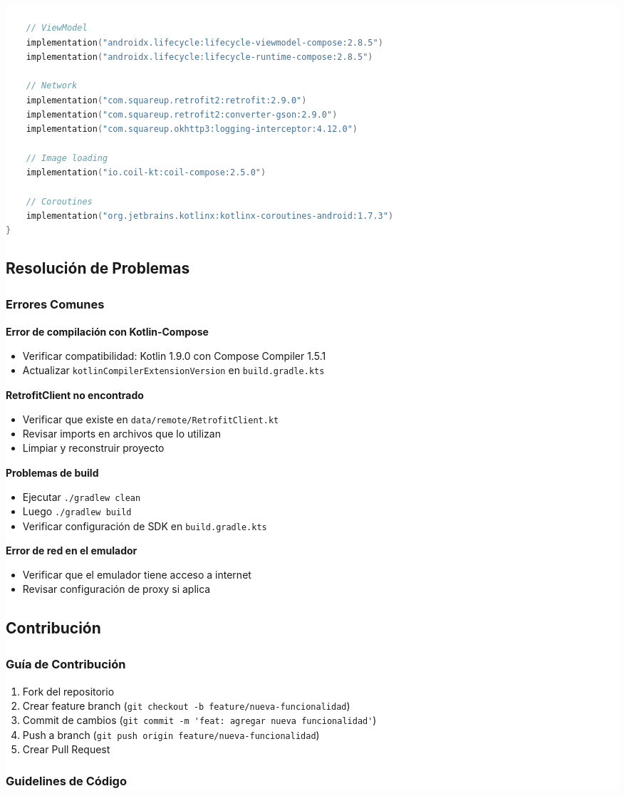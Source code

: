 ```kotlin
    
    // ViewModel
    implementation("androidx.lifecycle:lifecycle-viewmodel-compose:2.8.5")
    implementation("androidx.lifecycle:lifecycle-runtime-compose:2.8.5")
    
    // Network
    implementation("com.squareup.retrofit2:retrofit:2.9.0")
    implementation("com.squareup.retrofit2:converter-gson:2.9.0")
    implementation("com.squareup.okhttp3:logging-interceptor:4.12.0")
    
    // Image loading
    implementation("io.coil-kt:coil-compose:2.5.0")
    
    // Coroutines
    implementation("org.jetbrains.kotlinx:kotlinx-coroutines-android:1.7.3")
}
```

## Resolución de Problemas

### Errores Comunes

**Error de compilación con Kotlin-Compose**
- Verificar compatibilidad: Kotlin 1.9.0 con Compose Compiler 1.5.1
- Actualizar `kotlinCompilerExtensionVersion` en `build.gradle.kts`

**RetrofitClient no encontrado**
- Verificar que existe en `data/remote/RetrofitClient.kt`
- Revisar imports en archivos que lo utilizan
- Limpiar y reconstruir proyecto

**Problemas de build**
- Ejecutar `./gradlew clean`
- Luego `./gradlew build`
- Verificar configuración de SDK en `build.gradle.kts`

**Error de red en el emulador**
- Verificar que el emulador tiene acceso a internet
- Revisar configuración de proxy si aplica

## Contribución

### Guía de Contribución

1. Fork del repositorio
2. Crear feature branch (`git checkout -b feature/nueva-funcionalidad`)
3. Commit de cambios (`git commit -m 'feat: agregar nueva funcionalidad'`)
4. Push a branch (`git push origin feature/nueva-funcionalidad`)
5. Crear Pull Request

### Guidelines de Código
